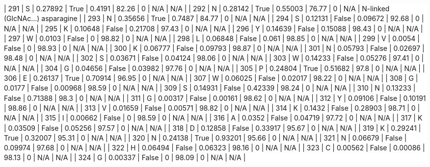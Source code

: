 |   291 | S    |         0.27892 | True      |                          0.4191  |                 82.26 |         0     | N/A            | N/A                             |
|   292 | N    |         0.28142 | True      |                          0.55003 |                 76.77 |         0     | N/A            | N-linked (GlcNAc...) asparagine |
|   293 | N    |         0.35656 | True      |                          0.7487  |                 84.77 |         0     | N/A            | N/A                             |
|   294 | S    |         0.12131 | False     |                          0.09672 |                 92.68 |         0     | N/A            | N/A                             |
|   295 | K    |         0.10648 | False     |                          0.21708 |                 97.43 |         0     | N/A            | N/A                             |
|   296 | Y    |         0.14639 | False     |                          0.15088 |                 98.43 |         0     | N/A            | N/A                             |
|   297 | W    |         0.0103  | False     |                          0       |                 98.82 |         0     | N/A            | N/A                             |
|   298 | L    |         0.06848 | False     |                          0.061   |                 98.85 |         0     | N/A            | N/A                             |
|   299 | V    |         0.0054  | False     |                          0       |                 98.93 |         0     | N/A            | N/A                             |
|   300 | K    |         0.06777 | False     |                          0.09793 |                 98.87 |         0     | N/A            | N/A                             |
|   301 | N    |         0.05793 | False     |                          0.02697 |                 98.48 |         0     | N/A            | N/A                             |
|   302 | S    |         0.03671 | False     |                          0.04124 |                 98.06 |         0     | N/A            | N/A                             |
|   303 | W    |         0.14233 | False     |                          0.05276 |                 97.41 |         0     | N/A            | N/A                             |
|   304 | G    |         0.04656 | False     |                          0.03982 |                 97.76 |         0     | N/A            | N/A                             |
|   305 | P    |         0.24804 | True      |                          0.51682 |                 97.8  |         0     | N/A            | N/A                             |
|   306 | E    |         0.26137 | True      |                          0.70914 |                 96.95 |         0     | N/A            | N/A                             |
|   307 | W    |         0.06025 | False     |                          0.02017 |                 98.22 |         0     | N/A            | N/A                             |
|   308 | G    |         0.0177  | False     |                          0.00968 |                 98.59 |         0     | N/A            | N/A                             |
|   309 | S    |         0.14931 | False     |                          0.42339 |                 98.24 |         0     | N/A            | N/A                             |
|   310 | N    |         0.13233 | False     |                          0.71388 |                 98.3  |         0     | N/A            | N/A                             |
|   311 | G    |         0.00317 | False     |                          0.00161 |                 98.62 |         0     | N/A            | N/A                             |
|   312 | Y    |         0.09106 | False     |                          0.10191 |                 98.86 |         0     | N/A            | N/A                             |
|   313 | V    |         0.01659 | False     |                          0.00571 |                 98.82 |         0     | N/A            | N/A                             |
|   314 | K    |         0.1432  | False     |                          0.28903 |                 98.71 |         0     | N/A            | N/A                             |
|   315 | I    |         0.00662 | False     |                          0       |                 98.59 |         0     | N/A            | N/A                             |
|   316 | A    |         0.0352  | False     |                          0.04719 |                 97.72 |         0     | N/A            | N/A                             |
|   317 | K    |         0.03509 | False     |                          0.05256 |                 97.57 |         0     | N/A            | N/A                             |
|   318 | D    |         0.12858 | False     |                          0.33917 |                 95.67 |         0     | N/A            | N/A                             |
|   319 | K    |         0.29241 | True      |                          0.32007 |                 95.31 |         0     | N/A            | N/A                             |
|   320 | N    |         0.24138 | True      |                          0.93201 |                 95.66 |         0     | N/A            | N/A                             |
|   321 | N    |         0.06679 | False     |                          0.09974 |                 97.68 |         0     | N/A            | N/A                             |
|   322 | H    |         0.06494 | False     |                          0.06323 |                 98.16 |         0     | N/A            | N/A                             |
|   323 | C    |         0.00562 | False     |                          0.00086 |                 98.13 |         0     | N/A            | N/A                             |
|   324 | G    |         0.00337 | False     |                          0       |                 98.09 |         0     | N/A            | N/A                             |